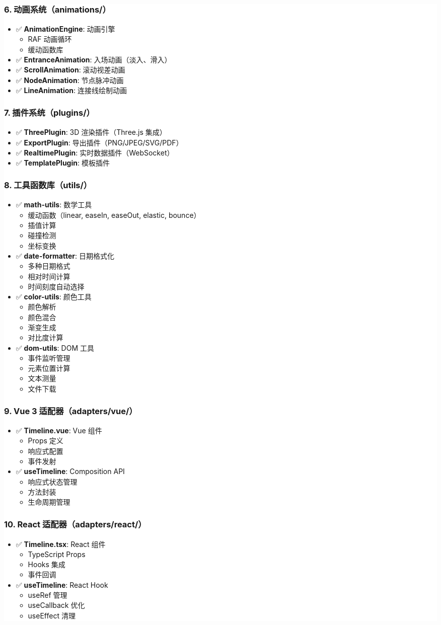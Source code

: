 ### 6. 动画系统（animations/）
- ✅ **AnimationEngine**: 动画引擎
  - RAF 动画循环
  - 缓动函数库
- ✅ **EntranceAnimation**: 入场动画（淡入、滑入）
- ✅ **ScrollAnimation**: 滚动视差动画
- ✅ **NodeAnimation**: 节点脉冲动画
- ✅ **LineAnimation**: 连接线绘制动画

### 7. 插件系统（plugins/）
- ✅ **ThreePlugin**: 3D 渲染插件（Three.js 集成）
- ✅ **ExportPlugin**: 导出插件（PNG/JPEG/SVG/PDF）
- ✅ **RealtimePlugin**: 实时数据插件（WebSocket）
- ✅ **TemplatePlugin**: 模板插件

### 8. 工具函数库（utils/）
- ✅ **math-utils**: 数学工具
  - 缓动函数（linear, easeIn, easeOut, elastic, bounce）
  - 插值计算
  - 碰撞检测
  - 坐标变换
- ✅ **date-formatter**: 日期格式化
  - 多种日期格式
  - 相对时间计算
  - 时间刻度自动选择
- ✅ **color-utils**: 颜色工具
  - 颜色解析
  - 颜色混合
  - 渐变生成
  - 对比度计算
- ✅ **dom-utils**: DOM 工具
  - 事件监听管理
  - 元素位置计算
  - 文本测量
  - 文件下载

### 9. Vue 3 适配器（adapters/vue/）
- ✅ **Timeline.vue**: Vue 组件
  - Props 定义
  - 响应式配置
  - 事件发射
- ✅ **useTimeline**: Composition API
  - 响应式状态管理
  - 方法封装
  - 生命周期管理

### 10. React 适配器（adapters/react/）
- ✅ **Timeline.tsx**: React 组件
  - TypeScript Props
  - Hooks 集成
  - 事件回调
- ✅ **useTimeline**: React Hook
  - useRef 管理
  - useCallback 优化
  - useEffect 清理
